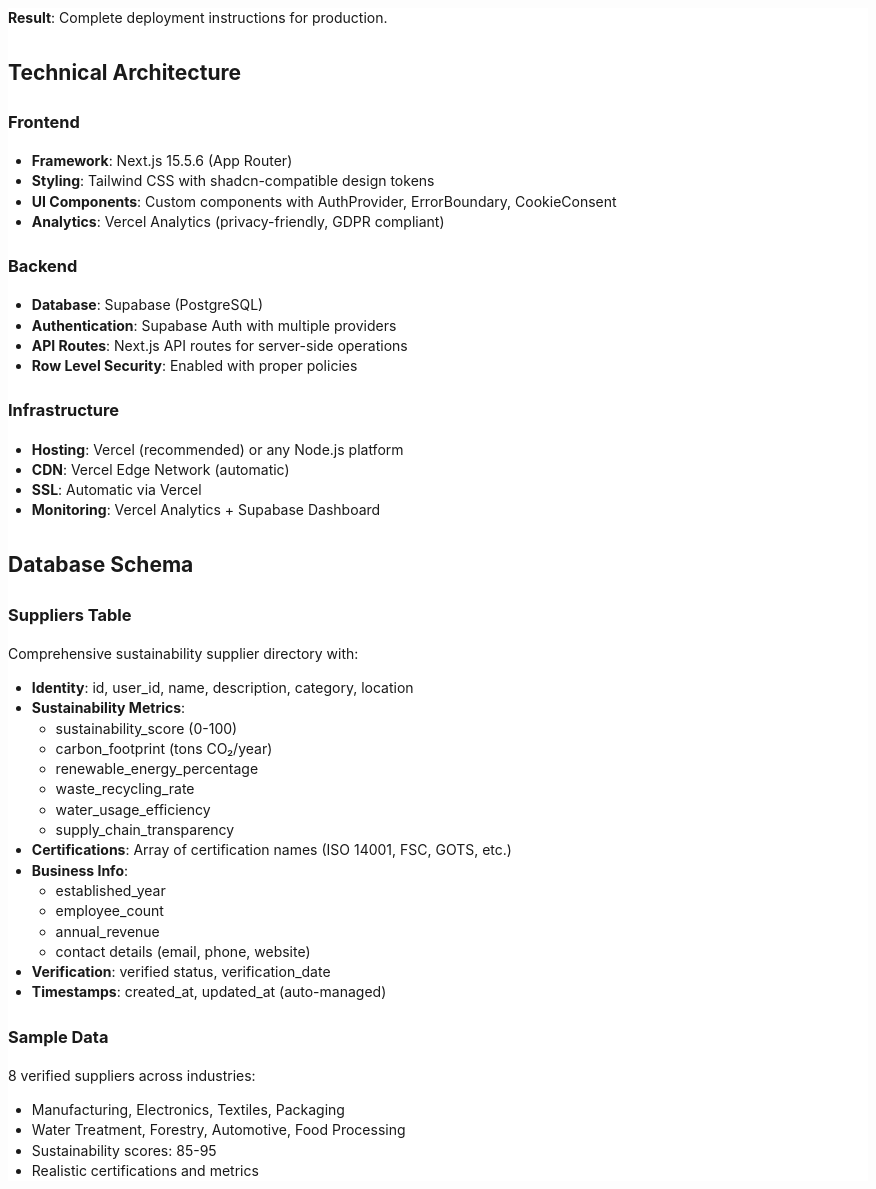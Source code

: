 **Result**: Complete deployment instructions for production.

## Technical Architecture

### Frontend
- **Framework**: Next.js 15.5.6 (App Router)
- **Styling**: Tailwind CSS with shadcn-compatible design tokens
- **UI Components**: Custom components with AuthProvider, ErrorBoundary, CookieConsent
- **Analytics**: Vercel Analytics (privacy-friendly, GDPR compliant)

### Backend
- **Database**: Supabase (PostgreSQL)
- **Authentication**: Supabase Auth with multiple providers
- **API Routes**: Next.js API routes for server-side operations
- **Row Level Security**: Enabled with proper policies

### Infrastructure
- **Hosting**: Vercel (recommended) or any Node.js platform
- **CDN**: Vercel Edge Network (automatic)
- **SSL**: Automatic via Vercel
- **Monitoring**: Vercel Analytics + Supabase Dashboard

## Database Schema

### Suppliers Table
Comprehensive sustainability supplier directory with:
- **Identity**: id, user_id, name, description, category, location
- **Sustainability Metrics**: 
  - sustainability_score (0-100)
  - carbon_footprint (tons CO₂/year)
  - renewable_energy_percentage
  - waste_recycling_rate
  - water_usage_efficiency
  - supply_chain_transparency
- **Certifications**: Array of certification names (ISO 14001, FSC, GOTS, etc.)
- **Business Info**: 
  - established_year
  - employee_count
  - annual_revenue
  - contact details (email, phone, website)
- **Verification**: verified status, verification_date
- **Timestamps**: created_at, updated_at (auto-managed)

### Sample Data
8 verified suppliers across industries:
- Manufacturing, Electronics, Textiles, Packaging
- Water Treatment, Forestry, Automotive, Food Processing
- Sustainability scores: 85-95
- Realistic certifications and metrics
